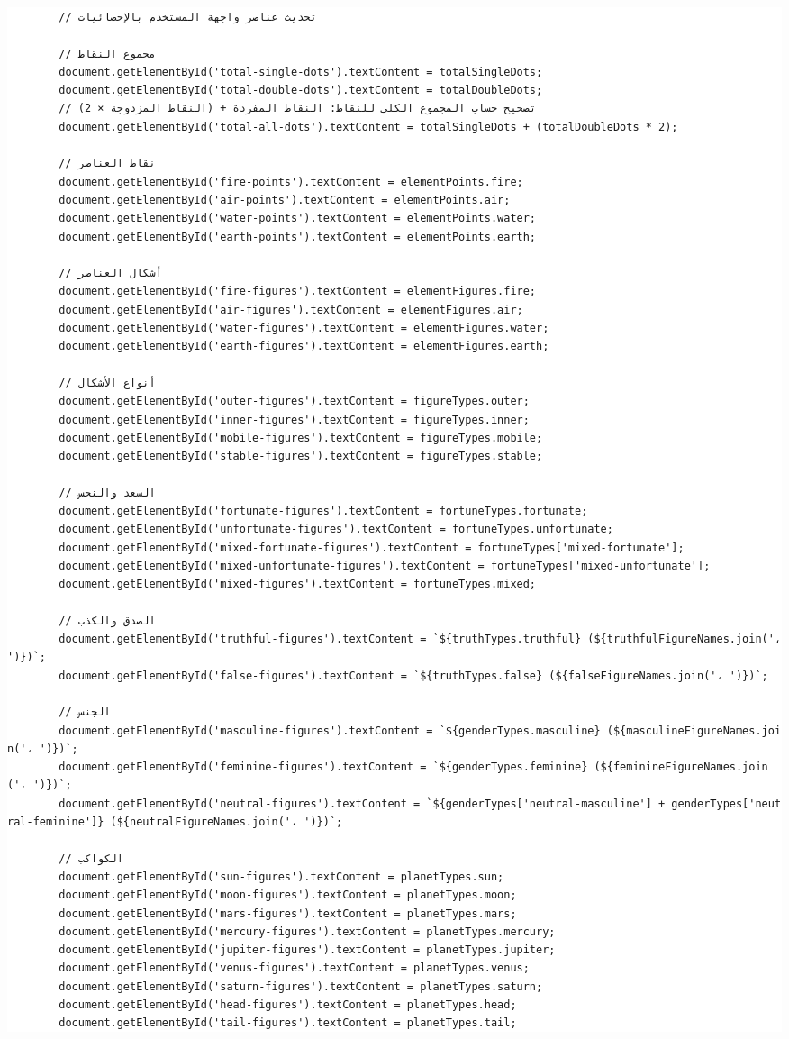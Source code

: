             // تحديث عناصر واجهة المستخدم بالإحصائيات
            
            // مجموع النقاط
            document.getElementById('total-single-dots').textContent = totalSingleDots;
            document.getElementById('total-double-dots').textContent = totalDoubleDots;
            // تصحيح حساب المجموع الكلي للنقاط: النقاط المفردة + (النقاط المزدوجة × 2)
            document.getElementById('total-all-dots').textContent = totalSingleDots + (totalDoubleDots * 2);
            
            // نقاط العناصر
            document.getElementById('fire-points').textContent = elementPoints.fire;
            document.getElementById('air-points').textContent = elementPoints.air;
            document.getElementById('water-points').textContent = elementPoints.water;
            document.getElementById('earth-points').textContent = elementPoints.earth;
            
            // أشكال العناصر
            document.getElementById('fire-figures').textContent = elementFigures.fire;
            document.getElementById('air-figures').textContent = elementFigures.air;
            document.getElementById('water-figures').textContent = elementFigures.water;
            document.getElementById('earth-figures').textContent = elementFigures.earth;
            
            // أنواع الأشكال
            document.getElementById('outer-figures').textContent = figureTypes.outer;
            document.getElementById('inner-figures').textContent = figureTypes.inner;
            document.getElementById('mobile-figures').textContent = figureTypes.mobile;
            document.getElementById('stable-figures').textContent = figureTypes.stable;
            
            // السعد والنحس
            document.getElementById('fortunate-figures').textContent = fortuneTypes.fortunate;
            document.getElementById('unfortunate-figures').textContent = fortuneTypes.unfortunate;
            document.getElementById('mixed-fortunate-figures').textContent = fortuneTypes['mixed-fortunate'];
            document.getElementById('mixed-unfortunate-figures').textContent = fortuneTypes['mixed-unfortunate'];
            document.getElementById('mixed-figures').textContent = fortuneTypes.mixed;
            
            // الصدق والكذب
            document.getElementById('truthful-figures').textContent = `${truthTypes.truthful} (${truthfulFigureNames.join('، ')})`;
            document.getElementById('false-figures').textContent = `${truthTypes.false} (${falseFigureNames.join('، ')})`;
            
            // الجنس
            document.getElementById('masculine-figures').textContent = `${genderTypes.masculine} (${masculineFigureNames.join('، ')})`;
            document.getElementById('feminine-figures').textContent = `${genderTypes.feminine} (${feminineFigureNames.join('، ')})`;
            document.getElementById('neutral-figures').textContent = `${genderTypes['neutral-masculine'] + genderTypes['neutral-feminine']} (${neutralFigureNames.join('، ')})`;
            
            // الكواكب
            document.getElementById('sun-figures').textContent = planetTypes.sun;
            document.getElementById('moon-figures').textContent = planetTypes.moon;
            document.getElementById('mars-figures').textContent = planetTypes.mars;
            document.getElementById('mercury-figures').textContent = planetTypes.mercury;
            document.getElementById('jupiter-figures').textContent = planetTypes.jupiter;
            document.getElementById('venus-figures').textContent = planetTypes.venus;
            document.getElementById('saturn-figures').textContent = planetTypes.saturn;
            document.getElementById('head-figures').textContent = planetTypes.head;
            document.getElementById('tail-figures').textContent = planetTypes.tail;
            